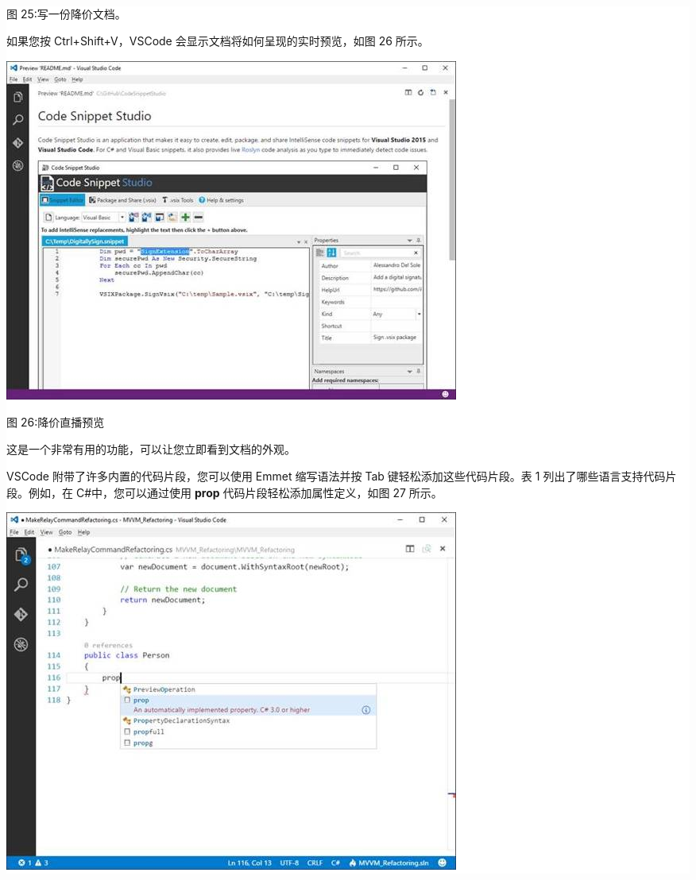 图 25:写一份降价文档。

如果您按 Ctrl+Shift+V，VSCode 会显示文档将如何呈现的实时预览，如图 26 所示。

![](img/00030.jpeg)

图 26:降价直播预览

这是一个非常有用的功能，可以让您立即看到文档的外观。

VSCode 附带了许多内置的代码片段，您可以使用 Emmet 缩写语法并按 Tab 键轻松添加这些代码片段。表 1 列出了哪些语言支持代码片段。例如，在 C#中，您可以通过使用 **prop** 代码片段轻松添加属性定义，如图 27 所示。

![](img/00031.jpeg)
